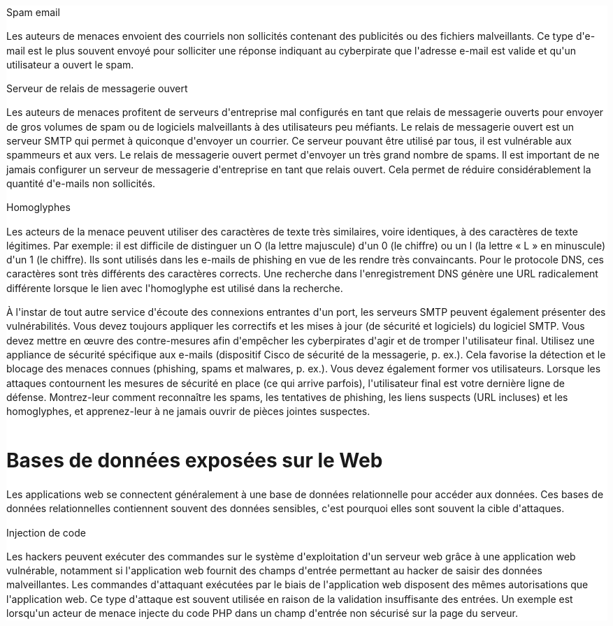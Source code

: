 

Spam email

Les auteurs de menaces envoient des courriels non sollicités contenant des publicités ou des fichiers malveillants. Ce type d'e-mail est le plus souvent envoyé pour solliciter une réponse indiquant au cyberpirate que l'adresse e-mail est valide et qu'un utilisateur a ouvert le spam.


Serveur de relais de messagerie ouvert

Les auteurs de menaces profitent de serveurs d'entreprise mal configurés en tant que relais de messagerie ouverts pour envoyer de gros volumes de spam ou de logiciels malveillants à des utilisateurs peu méfiants. Le relais de messagerie ouvert est un serveur SMTP qui permet à quiconque d'envoyer un courrier. Ce serveur pouvant être utilisé par tous, il est vulnérable aux spammeurs et aux vers. Le relais de messagerie ouvert permet d'envoyer un très grand nombre de spams. Il est important de ne jamais configurer un serveur de messagerie d'entreprise en tant que relais ouvert. Cela permet de réduire considérablement la quantité d'e-mails non sollicités.


Homoglyphes

Les acteurs de la menace peuvent utiliser des caractères de texte très similaires, voire identiques, à des caractères de texte légitimes. Par exemple: il est difficile de distinguer un O (la lettre majuscule) d'un 0 (le chiffre) ou un l (la lettre « L » en minuscule) d'un 1 (le chiffre). Ils sont utilisés dans les e-mails de phishing en vue de les rendre très convaincants. Pour le protocole DNS, ces caractères sont très différents des caractères corrects. Une recherche dans l'enregistrement DNS génère une URL radicalement différente lorsque le lien avec l'homoglyphe est utilisé dans la recherche.


À l'instar de tout autre service d'écoute des connexions entrantes d'un port, les serveurs SMTP peuvent également présenter des vulnérabilités. Vous devez toujours appliquer les correctifs et les mises à jour (de sécurité et logiciels) du logiciel SMTP. Vous devez mettre en œuvre des contre-mesures afin d'empêcher les cyberpirates d'agir et de tromper l'utilisateur final. Utilisez une appliance de sécurité spécifique aux e-mails (dispositif Cisco de sécurité de la messagerie, p. ex.). Cela favorise la détection et le blocage des menaces connues (phishing, spams et malwares, p. ex.). Vous devez également former vos utilisateurs. Lorsque les attaques contournent les mesures de sécurité en place (ce qui arrive parfois), l'utilisateur final est votre dernière ligne de défense. Montrez-leur comment reconnaître les spams, les tentatives de phishing, les liens suspects (URL incluses) et les homoglyphes, et apprenez-leur à ne jamais ouvrir de pièces jointes suspectes.



# Bases de données exposées sur le Web

Les applications web se connectent généralement à une base de données relationnelle pour accéder aux données. Ces bases de données relationnelles contiennent souvent des données sensibles, c'est pourquoi elles sont souvent la cible d'attaques.


Injection de code

Les hackers peuvent exécuter des commandes sur le système d'exploitation d'un serveur web grâce à une application web vulnérable, notamment si l'application web fournit des champs d'entrée permettant au hacker de saisir des données malveillantes. Les commandes d'attaquant exécutées par le biais de l'application web disposent des mêmes autorisations que l'application web. Ce type d'attaque est souvent utilisée en raison de la validation insuffisante des entrées. Un exemple est lorsqu'un acteur de menace injecte du code PHP dans un champ d'entrée non sécurisé sur la page du serveur.
